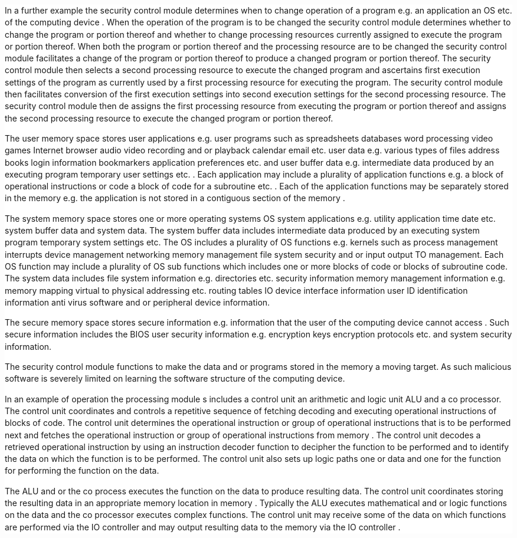 In a further example the security control module determines when to change operation of a program e.g. an application an OS etc. of the computing device . When the operation of the program is to be changed the security control module determines whether to change the program or portion thereof and whether to change processing resources currently assigned to execute the program or portion thereof. When both the program or portion thereof and the processing resource are to be changed the security control module facilitates a change of the program or portion thereof to produce a changed program or portion thereof. The security control module then selects a second processing resource to execute the changed program and ascertains first execution settings of the program as currently used by a first processing resource for executing the program. The security control module then facilitates conversion of the first execution settings into second execution settings for the second processing resource. The security control module then de assigns the first processing resource from executing the program or portion thereof and assigns the second processing resource to execute the changed program or portion thereof.

The user memory space stores user applications e.g. user programs such as spreadsheets databases word processing video games Internet browser audio video recording and or playback calendar email etc. user data e.g. various types of files address books login information bookmarkers application preferences etc. and user buffer data e.g. intermediate data produced by an executing program temporary user settings etc. . Each application may include a plurality of application functions e.g. a block of operational instructions or code a block of code for a subroutine etc. . Each of the application functions may be separately stored in the memory e.g. the application is not stored in a contiguous section of the memory .

The system memory space stores one or more operating systems OS system applications e.g. utility application time date etc. system buffer data and system data. The system buffer data includes intermediate data produced by an executing system program temporary system settings etc. The OS includes a plurality of OS functions e.g. kernels such as process management interrupts device management networking memory management file system security and or input output TO management. Each OS function may include a plurality of OS sub functions which includes one or more blocks of code or blocks of subroutine code. The system data includes file system information e.g. directories etc. security information memory management information e.g. memory mapping virtual to physical addressing etc. routing tables IO device interface information user ID identification information anti virus software and or peripheral device information.

The secure memory space stores secure information e.g. information that the user of the computing device cannot access . Such secure information includes the BIOS user security information e.g. encryption keys encryption protocols etc. and system security information.

The security control module functions to make the data and or programs stored in the memory a moving target. As such malicious software is severely limited on learning the software structure of the computing device.

In an example of operation the processing module s includes a control unit an arithmetic and logic unit ALU and a co processor. The control unit coordinates and controls a repetitive sequence of fetching decoding and executing operational instructions of blocks of code. The control unit determines the operational instruction or group of operational instructions that is to be performed next and fetches the operational instruction or group of operational instructions from memory . The control unit decodes a retrieved operational instruction by using an instruction decoder function to decipher the function to be performed and to identify the data on which the function is to be performed. The control unit also sets up logic paths one or data and one for the function for performing the function on the data.

The ALU and or the co process executes the function on the data to produce resulting data. The control unit coordinates storing the resulting data in an appropriate memory location in memory . Typically the ALU executes mathematical and or logic functions on the data and the co processor executes complex functions. The control unit may receive some of the data on which functions are performed via the IO controller and may output resulting data to the memory via the IO controller .

